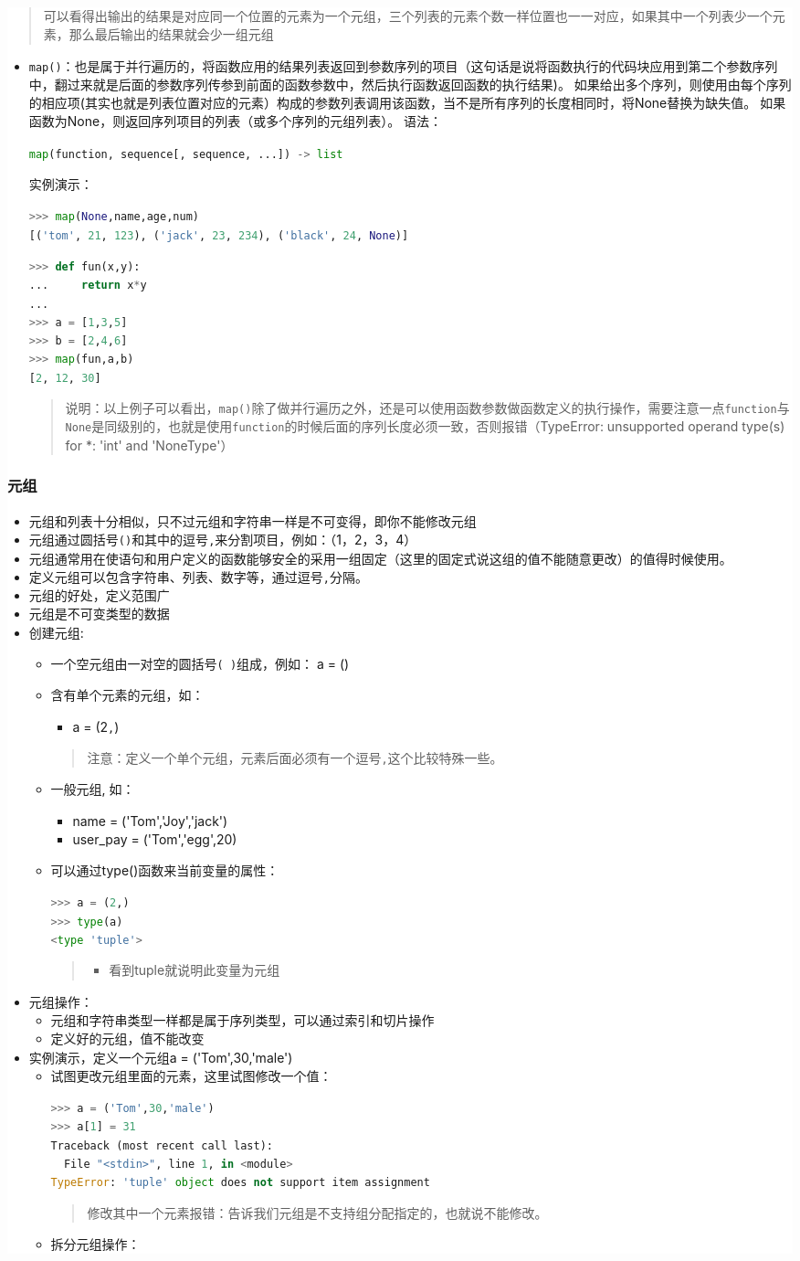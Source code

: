   ```python
  ```
  >可以看得出输出的结果是对应同一个位置的元素为一个元组，三个列表的元素个数一样位置也一一对应，如果其中一个列表少一个元素，那么最后输出的结果就会少一组元组

- `map()`：也是属于并行遍历的，将函数应用的结果列表返回到参数序列的项目（这句话是说将函数执行的代码块应用到第二个参数序列中，翻过来就是后面的参数序列传参到前面的函数参数中，然后执行函数返回函数的执行结果)。 如果给出多个序列，则使用由每个序列的相应项(其实也就是列表位置对应的元素）构成的参数列表调用该函数，当不是所有序列的长度相同时，将None替换为缺失值。 如果函数为None，则返回序列项目的列表（或多个序列的元组列表）。
  语法：
  ```python
  map(function, sequence[, sequence, ...]) -> list
  ```
  实例演示：
  ```python
  >>> map(None,name,age,num)
  [('tom', 21, 123), ('jack', 23, 234), ('black', 24, None)]
  ```
  ```python
  >>> def fun(x,y):
  ...     return x*y
  ...
  >>> a = [1,3,5]
  >>> b = [2,4,6]
  >>> map(fun,a,b)
  [2, 12, 30]
  ```
  >说明：以上例子可以看出，`map()`除了做并行遍历之外，还是可以使用函数参数做函数定义的执行操作，需要注意一点`function`与`None`是同级别的，也就是使用`function`的时候后面的序列长度必须一致，否则报错（TypeError: unsupported operand type(s) for *: 'int' and 'NoneType'） 

### 元组
- 元组和列表十分相似，只不过元组和字符串一样是不可变得，即你不能修改元组
- 元组通过圆括号`()`和其中的逗号`,`来分割项目，例如：（1，2，3，4）
- 元组通常用在使语句和用户定义的函数能够安全的采用一组固定（这里的固定式说这组的值不能随意更改）的值得时候使用。
- 定义元组可以包含字符串、列表、数字等，通过逗号`,`分隔。
- 元组的好处，定义范围广
- 元组是不可变类型的数据
- 创建元组:
  - 一个空元组由一对空的圆括号`( )`组成，例如： a = ()
  - 含有单个元素的元组，如：
    - a = (2`,`)
    >注意：定义一个单个元组，元素后面必须有一个逗号`,`这个比较特殊一些。

  - 一般元组, 如：
    -  name = ('Tom','Joy','jack')
    -  user_pay = ('Tom','egg',20)
  - 可以通过type()函数来当前变量的属性：
     ```python
     >>> a = (2,)
     >>> type(a)
     <type 'tuple'>
     ```
    >- 看到tuple就说明此变量为元组
- 元组操作：
  - 元组和字符串类型一样都是属于序列类型，可以通过索引和切片操作
  - 定义好的元组，值不能改变
- 实例演示，定义一个元组a = ('Tom',30,'male')
  - 试图更改元组里面的元素，这里试图修改一个值：
     ```python
     >>> a = ('Tom',30,'male')
     >>> a[1] = 31
     Traceback (most recent call last):
       File "<stdin>", line 1, in <module>
     TypeError: 'tuple' object does not support item assignment
     ```
     >修改其中一个元素报错：告诉我们元组是不支持组分配指定的，也就说不能修改。
  - 拆分元组操作：
     ```python